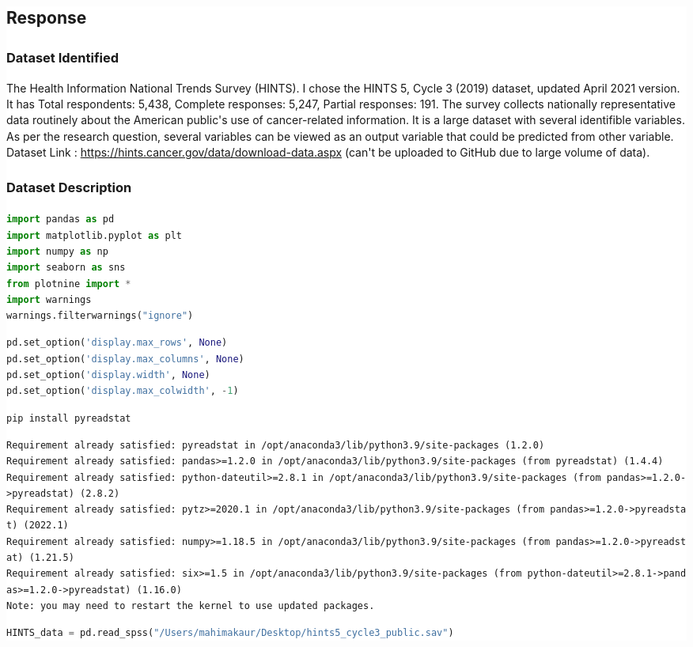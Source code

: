 ## Response 

### Dataset Identified 

 The Health Information National Trends Survey (HINTS). I chose the HINTS 5, Cycle 3 (2019) dataset, updated April 2021 version. It has Total respondents: 5,438, Complete responses: 5,247, Partial responses: 191. The survey collects nationally representative data routinely about the American public's use of cancer-related information. It is a large dataset with several identifible variables. As per the research question, several variables can be viewed as an output variable that could be predicted from other variable. Dataset Link : https://hints.cancer.gov/data/download-data.aspx (can't be uploaded to GitHub due to large volume of data).

### Dataset Description 


```python
import pandas as pd
import matplotlib.pyplot as plt
import numpy as np
import seaborn as sns
from plotnine import *
import warnings
warnings.filterwarnings("ignore")
```


```python
pd.set_option('display.max_rows', None)
pd.set_option('display.max_columns', None)
pd.set_option('display.width', None)
pd.set_option('display.max_colwidth', -1)
```


```python
pip install pyreadstat
```

    Requirement already satisfied: pyreadstat in /opt/anaconda3/lib/python3.9/site-packages (1.2.0)
    Requirement already satisfied: pandas>=1.2.0 in /opt/anaconda3/lib/python3.9/site-packages (from pyreadstat) (1.4.4)
    Requirement already satisfied: python-dateutil>=2.8.1 in /opt/anaconda3/lib/python3.9/site-packages (from pandas>=1.2.0->pyreadstat) (2.8.2)
    Requirement already satisfied: pytz>=2020.1 in /opt/anaconda3/lib/python3.9/site-packages (from pandas>=1.2.0->pyreadstat) (2022.1)
    Requirement already satisfied: numpy>=1.18.5 in /opt/anaconda3/lib/python3.9/site-packages (from pandas>=1.2.0->pyreadstat) (1.21.5)
    Requirement already satisfied: six>=1.5 in /opt/anaconda3/lib/python3.9/site-packages (from python-dateutil>=2.8.1->pandas>=1.2.0->pyreadstat) (1.16.0)
    Note: you may need to restart the kernel to use updated packages.



```python
HINTS_data = pd.read_spss("/Users/mahimakaur/Desktop/hints5_cycle3_public.sav")
```
